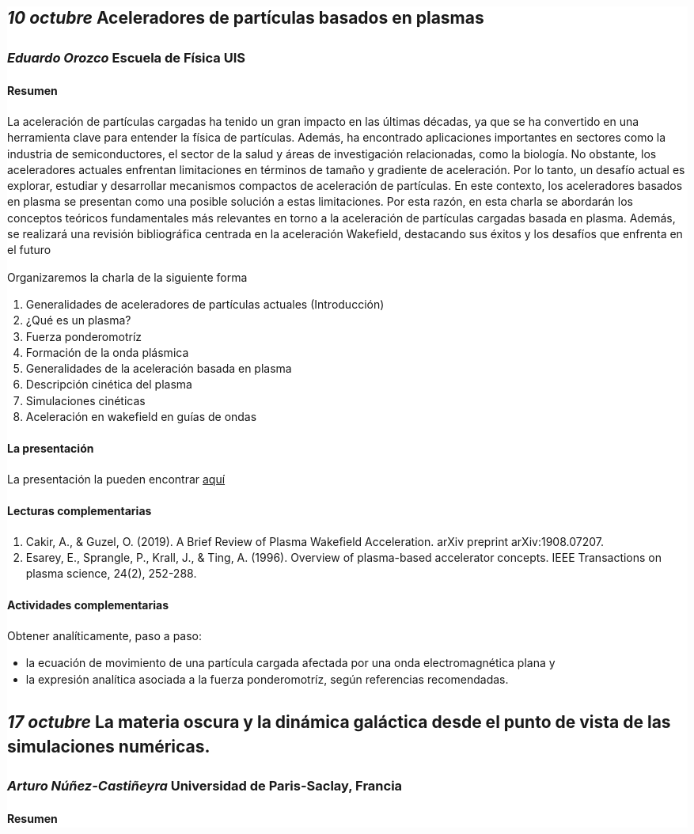 ## *10 octubre*  Aceleradores de partículas basados en plasmas
### *Eduardo Orozco* Escuela de Física UIS  
#### Resumen
La aceleración de partículas cargadas ha tenido un gran impacto en las últimas décadas, ya que se ha convertido en una herramienta clave para entender la física de partículas. Además, ha encontrado aplicaciones importantes en sectores como la industria de semiconductores, el sector de la salud y áreas de investigación relacionadas, como la biología. No obstante, los aceleradores actuales enfrentan limitaciones en términos de tamaño y gradiente de aceleración. Por lo tanto, un desafío actual es explorar, estudiar y desarrollar mecanismos compactos de aceleración de partículas. En este contexto, los aceleradores basados en plasma se presentan como una posible solución a estas limitaciones. Por esta razón, en esta charla se abordarán los conceptos teóricos fundamentales más relevantes en torno a la aceleración de partículas cargadas basada en plasma. Además, se realizará una revisión bibliográfica centrada en la aceleración Wakefield, destacando sus éxitos y los desafíos que enfrenta en el futuro

Organizaremos la charla de la siguiente forma
1.	Generalidades de aceleradores de partículas actuales (Introducción)
2.	¿Qué es un plasma?
3.	Fuerza ponderomotríz
4.	Formación de la onda plásmica
5.	Generalidades de la aceleración basada en plasma
6.	Descripción cinética del plasma
7.	Simulaciones cinéticas
8.	Aceleración en wakefield en guías de ondas


#### La presentación
La presentación la pueden encontrar [aquí](https://github.com/nunezluis/MisCursos/blob/main/TopicosFisicaContemporanea23B/F%C3%ADsicaContempor%C3%A1nea_AccBasadaEnPlasma.pdf)


#### Lecturas complementarias
1.	Cakir, A., & Guzel, O. (2019). A Brief Review of Plasma Wakefield Acceleration. arXiv preprint arXiv:1908.07207.
2.	Esarey, E., Sprangle, P., Krall, J., & Ting, A. (1996). Overview of plasma-based accelerator concepts. IEEE Transactions on plasma science, 24(2), 252-288.

#### Actividades complementarias
Obtener analíticamente, paso a paso:
+ la ecuación de movimiento de una partícula cargada afectada por una onda electromagnética plana y
+ la expresión analítica asociada a la fuerza ponderomotríz, según referencias recomendadas.


## *17 octubre* La materia oscura y la dinámica galáctica desde el punto de vista de las simulaciones numéricas.
### *Arturo Núñez-Castiñeyra* Universidad de Paris-Saclay, Francia

#### Resumen